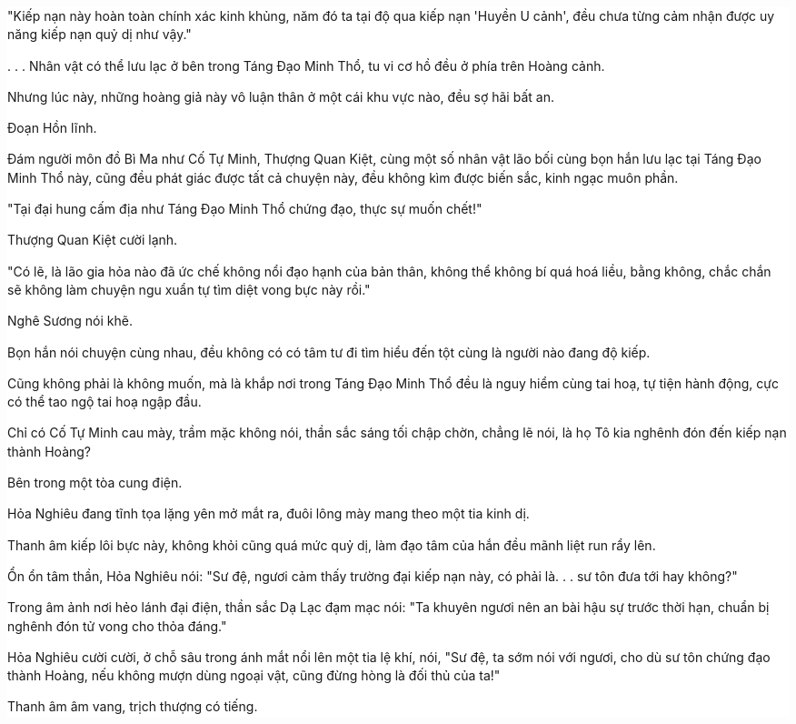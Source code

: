"Kiếp nạn này hoàn toàn chính xác kinh khủng, năm đó ta tại độ qua kiếp nạn 'Huyền U cảnh', đều chưa từng cảm nhận được uy năng kiếp nạn quỷ dị như vậy."

. . . Nhân vật có thể lưu lạc ở bên trong Táng Đạo Minh Thổ, tu vi cơ hồ đều ở phía trên Hoàng cảnh.

Nhưng lúc này, những hoàng giả này vô luận thân ở một cái khu vực nào, đều sợ hãi bất an.

Đoạn Hồn lĩnh.

Đám người môn đồ Bì Ma như Cố Tự Minh, Thượng Quan Kiệt, cùng một số nhân vật lão bối cùng bọn hắn lưu lạc tại Táng Đạo Minh Thổ này, cũng đều phát giác được tất cả chuyện này, đều không kìm được biến sắc, kinh ngạc muôn phần.

"Tại đại hung cấm địa như Táng Đạo Minh Thổ chứng đạo, thực sự muốn chết!"

Thượng Quan Kiệt cười lạnh.

"Có lẽ, là lão gia hỏa nào đã ức chế không nổi đạo hạnh của bản thân, không thể không bí quá hoá liều, bằng không, chắc chắn sẽ không làm chuyện ngu xuẩn tự tìm diệt vong bực này rồi."

Nghê Sương nói khẽ.

Bọn hắn nói chuyện cùng nhau, đều không có có tâm tư đi tìm hiểu đến tột cùng là người nào đang độ kiếp.

Cũng không phải là không muốn, mà là khắp nơi trong Táng Đạo Minh Thổ đều là nguy hiểm cùng tai hoạ, tự tiện hành động, cực có thể tao ngộ tai hoạ ngập đầu.

Chỉ có Cố Tự Minh cau mày, trầm mặc không nói, thần sắc sáng tối chập chờn, chẳng lẽ nói, là họ Tô kia nghênh đón đến kiếp nạn thành Hoàng?

Bên trong một tòa cung điện.

Hỏa Nghiêu đang tĩnh tọa lặng yên mở mắt ra, đuôi lông mày mang theo một tia kinh dị.

Thanh âm kiếp lôi bực này, không khỏi cũng quá mức quỷ dị, làm đạo tâm của hắn đều mãnh liệt run rẩy lên.

Ổn ổn tâm thần, Hỏa Nghiêu nói: "Sư đệ, ngươi cảm thấy trường đại kiếp nạn này, có phải là. . . sư tôn đưa tới hay không?"

Trong âm ảnh nơi hẻo lánh đại điện, thần sắc Dạ Lạc đạm mạc nói: "Ta khuyên ngươi nên an bài hậu sự trước thời hạn, chuẩn bị nghênh đón tử vong cho thỏa đáng."

Hỏa Nghiêu cười cười, ở chỗ sâu trong ánh mắt nổi lên một tia lệ khí, nói, "Sư đệ, ta sớm nói với ngươi, cho dù sư tôn chứng đạo thành Hoàng, nếu không mượn dùng ngoại vật, cũng đừng hòng là đối thủ của ta!"

Thanh âm âm vang, trịch thượng có tiếng.




